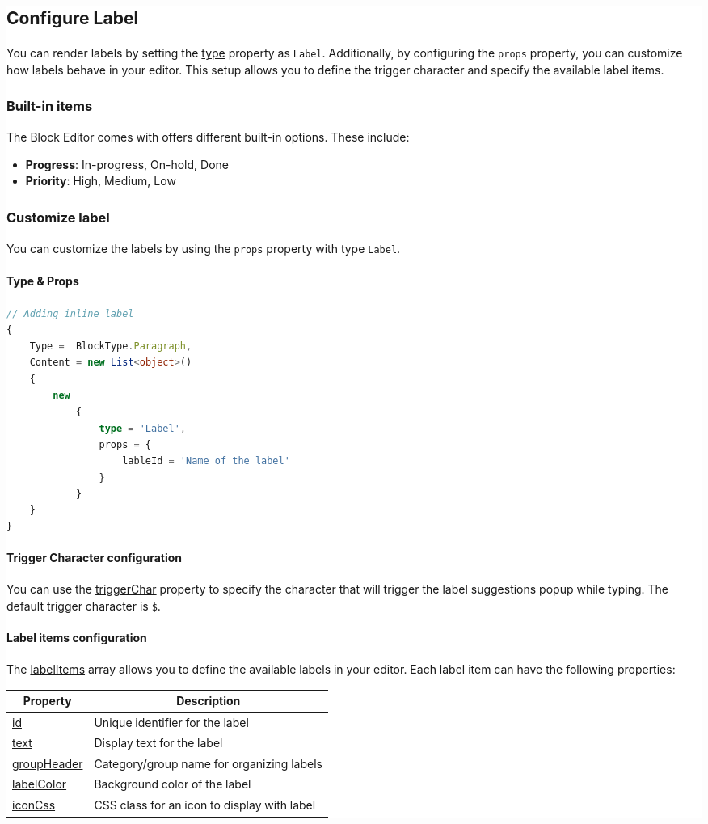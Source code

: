 ## Configure Label

You can render labels by setting the [type](../api/blockeditor/blockModel/#type) property as `Label`. Additionally, by configuring the `props` property, you can customize how labels behave in your editor. This setup allows you to define the trigger character and specify the available label items.

### Built-in items

The Block Editor comes with offers different built-in options. These include:

-   **Progress**: In-progress, On-hold, Done
-   **Priority**: High, Medium, Low

### Customize label

You can customize the labels by using the `props` property with type `Label`.

#### Type & Props

```typescript
// Adding inline label
{
    Type =  BlockType.Paragraph,
    Content = new List<object>()
    {
        new 
            {
                type = 'Label',
                props = {
                    lableId = 'Name of the label'
                }
            }
    }
}
```

#### Trigger Character configuration

You can use the [triggerChar](../api/blockeditor/labelSettingsModel/#triggerchar) property to specify the character that will trigger the label suggestions popup while typing. The default trigger character is `$`.

#### Label items configuration

The [labelItems](../api/blockeditor/labelSettingsModel/#labelitems) array allows you to define the available labels in your editor. Each label item can have the following properties:

| Property    | Description                                 |
|-------------|---------------------------------------------|
| [id](../api/blockeditor/labelItemModel/#id)          | Unique identifier for the label             |
| [text](../api/blockeditor/labelItemModel/#text)        | Display text for the label                  |
| [groupHeader](../api/blockeditor/labelItemModel/#groupheader) | Category/group name for organizing labels   |
| [labelColor](../api/blockeditor/labelItemModel/#labelcolor)  | Background color of the label               |
| [iconCss](../api/blockeditor/labelItemModel/#iconcss)  | CSS class for an icon to display with label |
